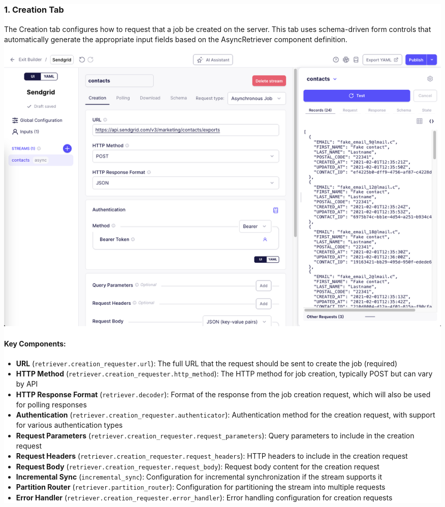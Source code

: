 ### 1. Creation Tab

The Creation tab configures how to request that a job be created on the server. This tab uses schema-driven form controls that automatically generate the appropriate input fields based on the AsyncRetriever component definition.

![Creation Tab](./assets/connector_builder_async_creation_tab.png)

#### Key Components:

- **URL** (`retriever.creation_requester.url`): The full URL that the request should be sent to create the job (required)
- **HTTP Method** (`retriever.creation_requester.http_method`): The HTTP method for job creation, typically POST but can vary by API
- **HTTP Response Format** (`retriever.decoder`): Format of the response from the job creation request, which will also be used for polling responses
- **Authentication** (`retriever.creation_requester.authenticator`): Authentication method for the creation request, with support for various authentication types
- **Request Parameters** (`retriever.creation_requester.request_parameters`): Query parameters to include in the creation request
- **Request Headers** (`retriever.creation_requester.request_headers`): HTTP headers to include in the creation request  
- **Request Body** (`retriever.creation_requester.request_body`): Request body content for the creation request
- **Incremental Sync** (`incremental_sync`): Configuration for incremental synchronization if the stream supports it
- **Partition Router** (`retriever.partition_router`): Configuration for partitioning the stream into multiple requests
- **Error Handler** (`retriever.creation_requester.error_handler`): Error handling configuration for creation requests
